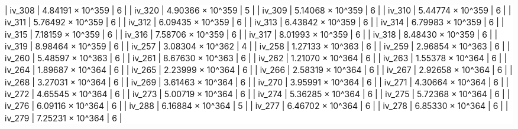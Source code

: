 | iv_308 | 4.84191 × 10^359 | 6 |
| iv_320 | 4.90366 × 10^359 | 5 |
| iv_309 | 5.14068 × 10^359 | 6 |
| iv_310 | 5.44774 × 10^359 | 6 |
| iv_311 | 5.76492 × 10^359 | 6 |
| iv_312 | 6.09435 × 10^359 | 6 |
| iv_313 | 6.43842 × 10^359 | 6 |
| iv_314 | 6.79983 × 10^359 | 6 |
| iv_315 | 7.18159 × 10^359 | 6 |
| iv_316 | 7.58706 × 10^359 | 6 |
| iv_317 | 8.01993 × 10^359 | 6 |
| iv_318 | 8.48430 × 10^359 | 6 |
| iv_319 | 8.98464 × 10^359 | 6 |
| iv_257 | 3.08304 × 10^362 | 4 |
| iv_258 | 1.27133 × 10^363 | 6 |
| iv_259 | 2.96854 × 10^363 | 6 |
| iv_260 | 5.48597 × 10^363 | 6 |
| iv_261 | 8.67630 × 10^363 | 6 |
| iv_262 | 1.21070 × 10^364 | 6 |
| iv_263 | 1.55378 × 10^364 | 6 |
| iv_264 | 1.89687 × 10^364 | 6 |
| iv_265 | 2.23999 × 10^364 | 6 |
| iv_266 | 2.58319 × 10^364 | 6 |
| iv_267 | 2.92658 × 10^364 | 6 |
| iv_268 | 3.27031 × 10^364 | 6 |
| iv_269 | 3.61463 × 10^364 | 6 |
| iv_270 | 3.95991 × 10^364 | 6 |
| iv_271 | 4.30664 × 10^364 | 6 |
| iv_272 | 4.65545 × 10^364 | 6 |
| iv_273 | 5.00719 × 10^364 | 6 |
| iv_274 | 5.36285 × 10^364 | 6 |
| iv_275 | 5.72368 × 10^364 | 6 |
| iv_276 | 6.09116 × 10^364 | 6 |
| iv_288 | 6.16884 × 10^364 | 5 |
| iv_277 | 6.46702 × 10^364 | 6 |
| iv_278 | 6.85330 × 10^364 | 6 |
| iv_279 | 7.25231 × 10^364 | 6 |